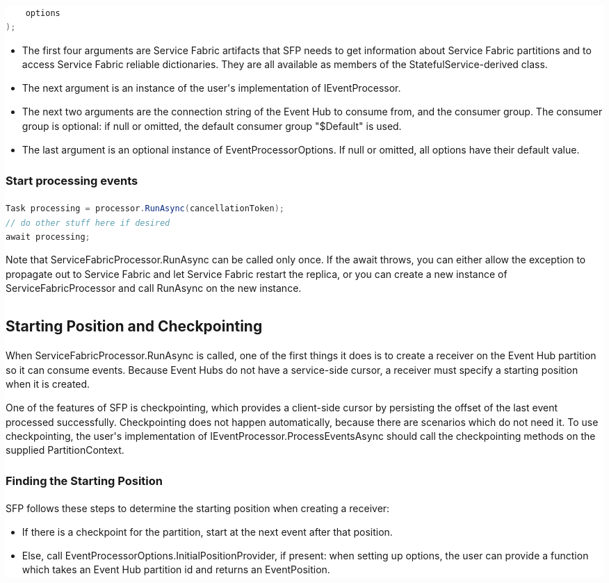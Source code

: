 ```csharp
	options
);
```

* The first four arguments are Service Fabric artifacts that SFP needs to get
information about Service Fabric partitions and to access Service Fabric reliable
dictionaries. They are all available as members of the StatefulService-derived
class.

* The next argument is an instance of the user's implementation of IEventProcessor.

* The next two arguments are the connection string of the Event Hub to consume
from, and the consumer group. The consumer group is optional: if null or omitted,
the default consumer group "$Default" is used.

* The last argument is an optional instance of EventProcessorOptions. If null
or omitted, all options have their default value.

### Start processing events

```csharp
Task processing = processor.RunAsync(cancellationToken);
// do other stuff here if desired
await processing;
```

Note that ServiceFabricProcessor.RunAsync can be called only once. If the await
throws, you can either allow the exception to propagate out to Service Fabric and
let Service Fabric restart the replica, or you can create a new instance of
ServiceFabricProcessor and call RunAsync on the new instance.

## Starting Position and Checkpointing

When ServiceFabricProcessor.RunAsync is called, one of the first things it does
is to create a receiver on the Event Hub partition so it can consume events.
Because Event Hubs do not have a service-side cursor, a receiver must specify
a starting position when it is created.

One of the features of SFP is checkpointing, which provides a client-side
cursor by persisting the offset of the last event processed successfully.
Checkpointing does not happen automatically, because there are scenarios
which do not need it. To use checkpointing, the user's implementation of
IEventProcessor.ProcessEventsAsync should call the checkpointing methods on
the supplied PartitionContext.

### Finding the Starting Position

SFP follows these steps to determine the starting position when creating a
receiver:

* If there is a checkpoint for the partition, start at the next event after
that position.

* Else, call EventProcessorOptions.InitialPositionProvider, if present: when
setting up options, the user can provide a function which takes an Event Hub
partition id and returns an EventPosition.
